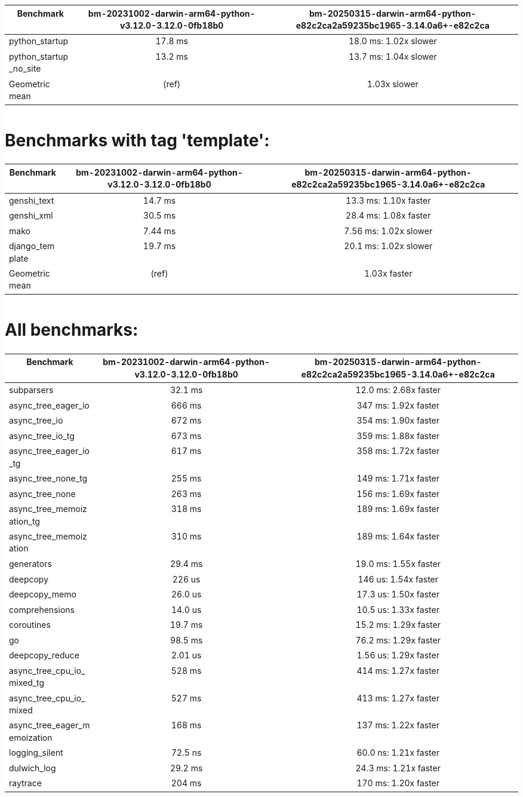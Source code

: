 | Benchmark              | bm-20231002-darwin-arm64-python-v3.12.0-3.12.0-0fb18b0 | bm-20250315-darwin-arm64-python-e82c2ca2a59235bc1965-3.14.0a6+-e82c2ca |
|------------------------|:------------------------------------------------------:|:----------------------------------------------------------------------:|
| python_startup         | 17.8 ms                                                | 18.0 ms: 1.02x slower                                                  |
| python_startup_no_site | 13.2 ms                                                | 13.7 ms: 1.04x slower                                                  |
| Geometric mean         | (ref)                                                  | 1.03x slower                                                           |

Benchmarks with tag 'template':
===============================

| Benchmark       | bm-20231002-darwin-arm64-python-v3.12.0-3.12.0-0fb18b0 | bm-20250315-darwin-arm64-python-e82c2ca2a59235bc1965-3.14.0a6+-e82c2ca |
|-----------------|:------------------------------------------------------:|:----------------------------------------------------------------------:|
| genshi_text     | 14.7 ms                                                | 13.3 ms: 1.10x faster                                                  |
| genshi_xml      | 30.5 ms                                                | 28.4 ms: 1.08x faster                                                  |
| mako            | 7.44 ms                                                | 7.56 ms: 1.02x slower                                                  |
| django_template | 19.7 ms                                                | 20.1 ms: 1.02x slower                                                  |
| Geometric mean  | (ref)                                                  | 1.03x faster                                                           |

All benchmarks:
===============

| Benchmark                        | bm-20231002-darwin-arm64-python-v3.12.0-3.12.0-0fb18b0 | bm-20250315-darwin-arm64-python-e82c2ca2a59235bc1965-3.14.0a6+-e82c2ca |
|----------------------------------|:------------------------------------------------------:|:----------------------------------------------------------------------:|
| subparsers                       | 32.1 ms                                                | 12.0 ms: 2.68x faster                                                  |
| async_tree_eager_io              | 666 ms                                                 | 347 ms: 1.92x faster                                                   |
| async_tree_io                    | 672 ms                                                 | 354 ms: 1.90x faster                                                   |
| async_tree_io_tg                 | 673 ms                                                 | 359 ms: 1.88x faster                                                   |
| async_tree_eager_io_tg           | 617 ms                                                 | 358 ms: 1.72x faster                                                   |
| async_tree_none_tg               | 255 ms                                                 | 149 ms: 1.71x faster                                                   |
| async_tree_none                  | 263 ms                                                 | 156 ms: 1.69x faster                                                   |
| async_tree_memoization_tg        | 318 ms                                                 | 189 ms: 1.69x faster                                                   |
| async_tree_memoization           | 310 ms                                                 | 189 ms: 1.64x faster                                                   |
| generators                       | 29.4 ms                                                | 19.0 ms: 1.55x faster                                                  |
| deepcopy                         | 226 us                                                 | 146 us: 1.54x faster                                                   |
| deepcopy_memo                    | 26.0 us                                                | 17.3 us: 1.50x faster                                                  |
| comprehensions                   | 14.0 us                                                | 10.5 us: 1.33x faster                                                  |
| coroutines                       | 19.7 ms                                                | 15.2 ms: 1.29x faster                                                  |
| go                               | 98.5 ms                                                | 76.2 ms: 1.29x faster                                                  |
| deepcopy_reduce                  | 2.01 us                                                | 1.56 us: 1.29x faster                                                  |
| async_tree_cpu_io_mixed_tg       | 528 ms                                                 | 414 ms: 1.27x faster                                                   |
| async_tree_cpu_io_mixed          | 527 ms                                                 | 413 ms: 1.27x faster                                                   |
| async_tree_eager_memoization     | 168 ms                                                 | 137 ms: 1.22x faster                                                   |
| logging_silent                   | 72.5 ns                                                | 60.0 ns: 1.21x faster                                                  |
| dulwich_log                      | 29.2 ms                                                | 24.3 ms: 1.21x faster                                                  |
| raytrace                         | 204 ms                                                 | 170 ms: 1.20x faster                                                   |